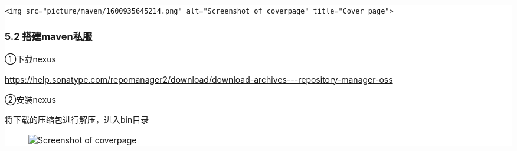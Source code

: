     <img src="picture/maven/1600935645214.png" alt="Screenshot of coverpage" title="Cover page">
</figure>


### 5.2 搭建maven私服

①下载nexus

https://help.sonatype.com/repomanager2/download/download-archives---repository-manager-oss

②安装nexus

将下载的压缩包进行解压，进入bin目录


<figure class="thumbnails">
    <img src="picture/maven/1559551510928.png" alt="Screenshot of coverpage" title="Cover page">
</figure>
